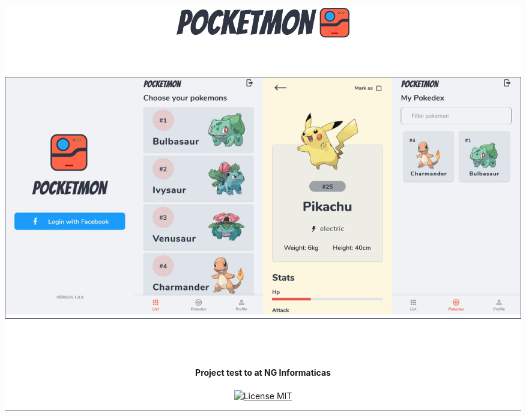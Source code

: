 <p align="center">
 <img src="./src/assets/images/logo_full.png" alt="YOUR_PROJECT_NAME" height="60px">
</p>
<br>
<br>
  <div style="border: 1px solid #57606f;">
  <img src="./src/assets/images/views.png" alt="YOUR_PROJECT_NAME" width="100%">
  </div>
<br>
<br>
<br>

<h4 align="center">Project test to at NG Informaticas</h4>

<p align="center">
  <a href="https://opensource.org/licenses/MIT">
    <img src="https://img.shields.io/badge/License-MIT-blue.svg" alt="License MIT">
  </a>
</p>

<hr />
